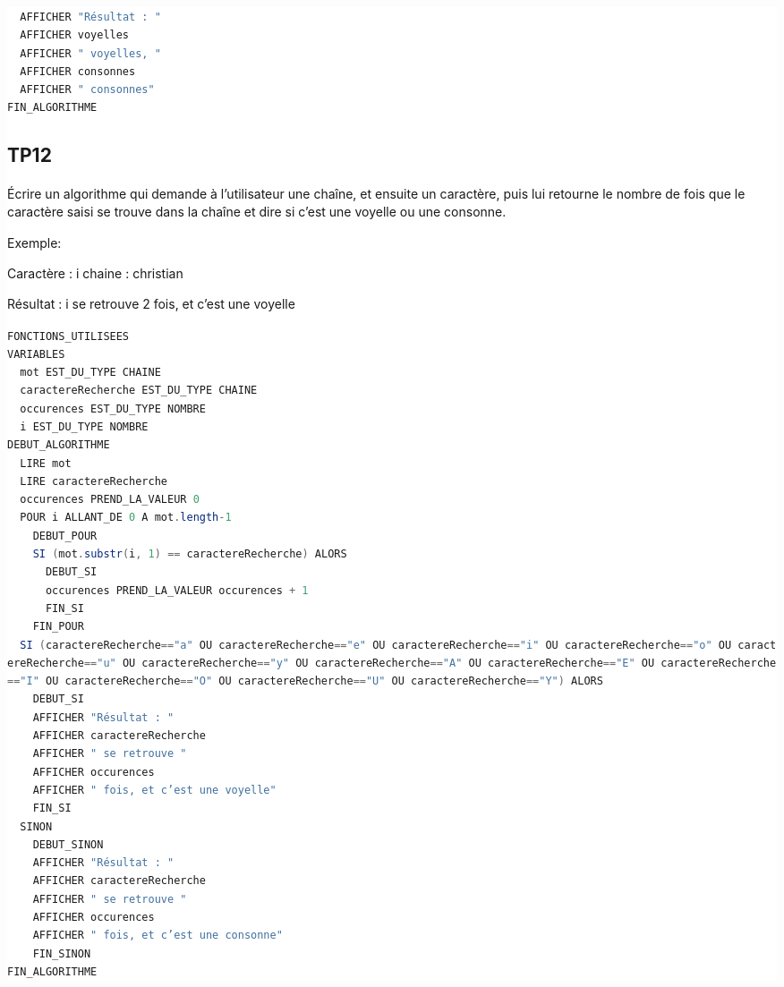 ```java
  AFFICHER "Résultat : "
  AFFICHER voyelles
  AFFICHER " voyelles, "
  AFFICHER consonnes
  AFFICHER " consonnes"
FIN_ALGORITHME

```

## TP12

Écrire un algorithme qui demande à l’utilisateur une chaîne, et ensuite un caractère, puis lui retourne le nombre de fois que le caractère saisi se trouve dans la chaîne et dire si c’est une voyelle ou une consonne.

Exemple:

Caractère : i
chaine : christian

Résultat : i se retrouve 2 fois, et c’est une voyelle

```java
FONCTIONS_UTILISEES
VARIABLES
  mot EST_DU_TYPE CHAINE
  caractereRecherche EST_DU_TYPE CHAINE
  occurences EST_DU_TYPE NOMBRE
  i EST_DU_TYPE NOMBRE
DEBUT_ALGORITHME
  LIRE mot
  LIRE caractereRecherche
  occurences PREND_LA_VALEUR 0
  POUR i ALLANT_DE 0 A mot.length-1
    DEBUT_POUR
    SI (mot.substr(i, 1) == caractereRecherche) ALORS
      DEBUT_SI
      occurences PREND_LA_VALEUR occurences + 1
      FIN_SI
    FIN_POUR
  SI (caractereRecherche=="a" OU caractereRecherche=="e" OU caractereRecherche=="i" OU caractereRecherche=="o" OU caractereRecherche=="u" OU caractereRecherche=="y" OU caractereRecherche=="A" OU caractereRecherche=="E" OU caractereRecherche=="I" OU caractereRecherche=="O" OU caractereRecherche=="U" OU caractereRecherche=="Y") ALORS
    DEBUT_SI
    AFFICHER "Résultat : "
    AFFICHER caractereRecherche
    AFFICHER " se retrouve "
    AFFICHER occurences
    AFFICHER " fois, et c’est une voyelle"
    FIN_SI
  SINON
    DEBUT_SINON
    AFFICHER "Résultat : "
    AFFICHER caractereRecherche
    AFFICHER " se retrouve "
    AFFICHER occurences
    AFFICHER " fois, et c’est une consonne"
    FIN_SINON
FIN_ALGORITHME

```
